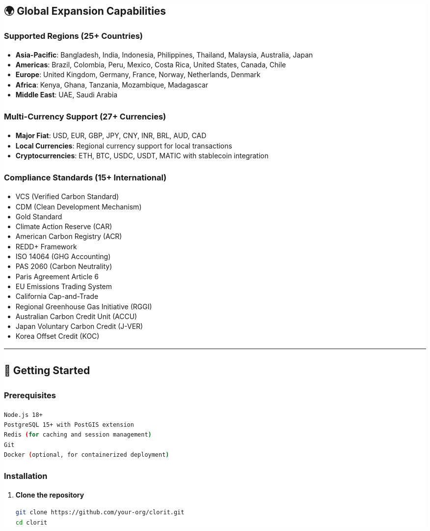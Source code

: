 
## 🌍 **Global Expansion Capabilities**

### **Supported Regions (25+ Countries)**
- **Asia-Pacific**: Bangladesh, India, Indonesia, Philippines, Thailand, Malaysia, Australia, Japan
- **Americas**: Brazil, Colombia, Peru, Mexico, Costa Rica, United States, Canada, Chile
- **Europe**: United Kingdom, Germany, France, Norway, Netherlands, Denmark
- **Africa**: Kenya, Ghana, Tanzania, Mozambique, Madagascar
- **Middle East**: UAE, Saudi Arabia

### **Multi-Currency Support (27+ Currencies)**
- **Major Fiat**: USD, EUR, GBP, JPY, CNY, INR, BRL, AUD, CAD
- **Local Currencies**: Regional currency support for local transactions
- **Cryptocurrencies**: ETH, BTC, USDC, USDT, MATIC with stablecoin integration

### **Compliance Standards (15+ International)**
- VCS (Verified Carbon Standard)
- CDM (Clean Development Mechanism)
- Gold Standard
- Climate Action Reserve (CAR)
- American Carbon Registry (ACR)
- REDD+ Framework
- ISO 14064 (GHG Accounting)
- PAS 2060 (Carbon Neutrality)
- Paris Agreement Article 6
- EU Emissions Trading System
- California Cap-and-Trade
- Regional Greenhouse Gas Initiative (RGGI)
- Australian Carbon Credit Unit (ACCU)
- Japan Voluntary Carbon Credit (J-VER)
- Korea Offset Credit (KOC)

---

## 🚀 **Getting Started**

### **Prerequisites**
```bash
Node.js 18+
PostgreSQL 15+ with PostGIS extension
Redis (for caching and session management)
Git
Docker (optional, for containerized deployment)
```

### **Installation**

1. **Clone the repository**
   ```bash
   git clone https://github.com/your-org/clorit.git
   cd clorit
   ```
